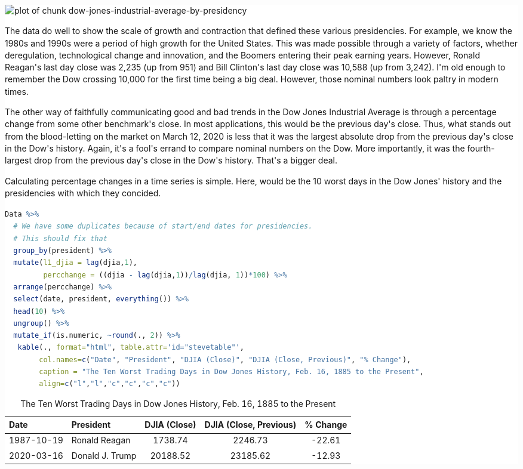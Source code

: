 ![plot of chunk dow-jones-industrial-average-by-presidency](/images/dow-jones-industrial-average-by-presidency-1.png)

The data do well to show the scale of growth and contraction that defined these various presidencies. For example, we know the 1980s and 1990s were a period of high growth for the United States. This was made possible through a variety of factors, whether deregulation, technological change and innovation, and the Boomers entering their peak earning years. However, Ronald Reagan's last day close was 2,235 (up from 951) and Bill Clinton's last day close was 10,588 (up from 3,242). I'm old enough to remember the Dow crossing 10,000 for the first time being a big deal. However, those nominal numbers look paltry in modern times.

The other way of faithfully communicating good and bad trends in the Dow Jones Industrial Average is through a percentage change from some other benchmark's close. In most applications, this would be the previous day's close. Thus, what stands out from the blood-letting on the market on March 12, 2020 is less that it was the largest absolute drop from the previous day's close in the Dow's history. Again, it's a fool's errand to compare nominal numbers on the Dow. More importantly, it was the fourth-largest drop from the previous day's close in the Dow's history. That's a bigger deal.

Calculating percentage changes in a time series is simple. Here, would be the 10 worst days in the Dow Jones' history and the presidencies with which they concided.


```r
Data %>%
  # We have some duplicates because of start/end dates for presidencies.
  # This should fix that
  group_by(president) %>%
  mutate(l1_djia = lag(djia,1),
         percchange = ((djia - lag(djia,1))/lag(djia, 1))*100) %>%
  arrange(percchange) %>%
  select(date, president, everything()) %>%
  head(10) %>%
  ungroup() %>%
  mutate_if(is.numeric, ~round(., 2)) %>%
   kable(., format="html", table.attr='id="stevetable"',
        col.names=c("Date", "President", "DJIA (Close)", "DJIA (Close, Previous)", "% Change"),
        caption = "The Ten Worst Trading Days in Dow Jones History, Feb. 16, 1885 to the Present",
        align=c("l","l","c","c","c","c"))
```

<table id="stevetable">
<caption>The Ten Worst Trading Days in Dow Jones History, Feb. 16, 1885 to the Present</caption>
 <thead>
  <tr>
   <th style="text-align:left;"> Date </th>
   <th style="text-align:left;"> President </th>
   <th style="text-align:center;"> DJIA (Close) </th>
   <th style="text-align:center;"> DJIA (Close, Previous) </th>
   <th style="text-align:center;"> % Change </th>
  </tr>
 </thead>
<tbody>
  <tr>
   <td style="text-align:left;"> 1987-10-19 </td>
   <td style="text-align:left;"> Ronald Reagan </td>
   <td style="text-align:center;"> 1738.74 </td>
   <td style="text-align:center;"> 2246.73 </td>
   <td style="text-align:center;"> -22.61 </td>
  </tr>
  <tr>
   <td style="text-align:left;"> 2020-03-16 </td>
   <td style="text-align:left;"> Donald J. Trump </td>
   <td style="text-align:center;"> 20188.52 </td>
   <td style="text-align:center;"> 23185.62 </td>
   <td style="text-align:center;"> -12.93 </td>
  </tr>
  <tr>